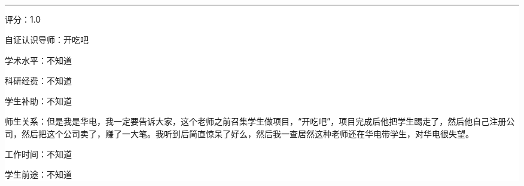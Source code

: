 * * *

评分：1.0

自证认识导师：开吃吧

学术水平：不知道

科研经费：不知道

学生补助：不知道

师生关系：但是我是华电，我一定要告诉大家，这个老师之前召集学生做项目，“开吃吧”，项目完成后他把学生踢走了，然后他自己注册公司，然后把这个公司卖了，赚了一大笔。我听到后简直惊呆了好么，然后我一查居然这种老师还在华电带学生，对华电很失望。

工作时间：不知道

学生前途：不知道
